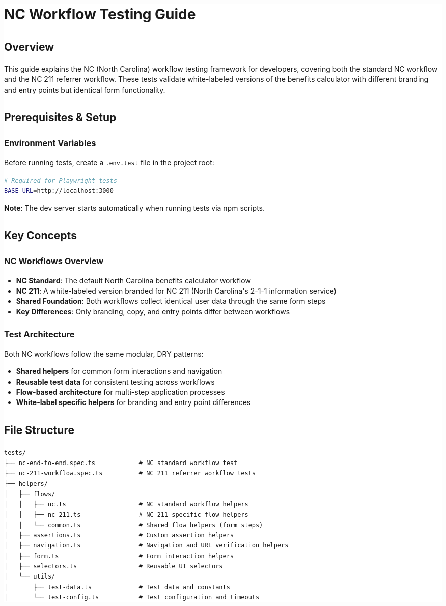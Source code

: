 # NC Workflow Testing Guide

## Overview

This guide explains the NC (North Carolina) workflow testing framework for developers, covering both the standard NC workflow and the NC 211 referrer workflow. These tests validate white-labeled versions of the benefits calculator with different branding and entry points but identical form functionality.

## Prerequisites & Setup

### Environment Variables

Before running tests, create a `.env.test` file in the project root:

```bash
# Required for Playwright tests
BASE_URL=http://localhost:3000
```

**Note**: The dev server starts automatically when running tests via npm scripts.

## Key Concepts

### NC Workflows Overview
- **NC Standard**: The default North Carolina benefits calculator workflow
- **NC 211**: A white-labeled version branded for NC 211 (North Carolina's 2-1-1 information service)
- **Shared Foundation**: Both workflows collect identical user data through the same form steps
- **Key Differences**: Only branding, copy, and entry points differ between workflows

### Test Architecture
Both NC workflows follow the same modular, DRY patterns:
- **Shared helpers** for common form interactions and navigation
- **Reusable test data** for consistent testing across workflows
- **Flow-based architecture** for multi-step application processes
- **White-label specific helpers** for branding and entry point differences

## File Structure

```
tests/
├── nc-end-to-end.spec.ts            # NC standard workflow test
├── nc-211-workflow.spec.ts          # NC 211 referrer workflow tests
├── helpers/
│   ├── flows/
│   │   ├── nc.ts                    # NC standard workflow helpers
│   │   ├── nc-211.ts                # NC 211 specific flow helpers
│   │   └── common.ts                # Shared flow helpers (form steps)
│   ├── assertions.ts                # Custom assertion helpers
│   ├── navigation.ts                # Navigation and URL verification helpers
│   ├── form.ts                      # Form interaction helpers
│   ├── selectors.ts                 # Reusable UI selectors
│   └── utils/
│       ├── test-data.ts             # Test data and constants
│       └── test-config.ts           # Test configuration and timeouts
```
